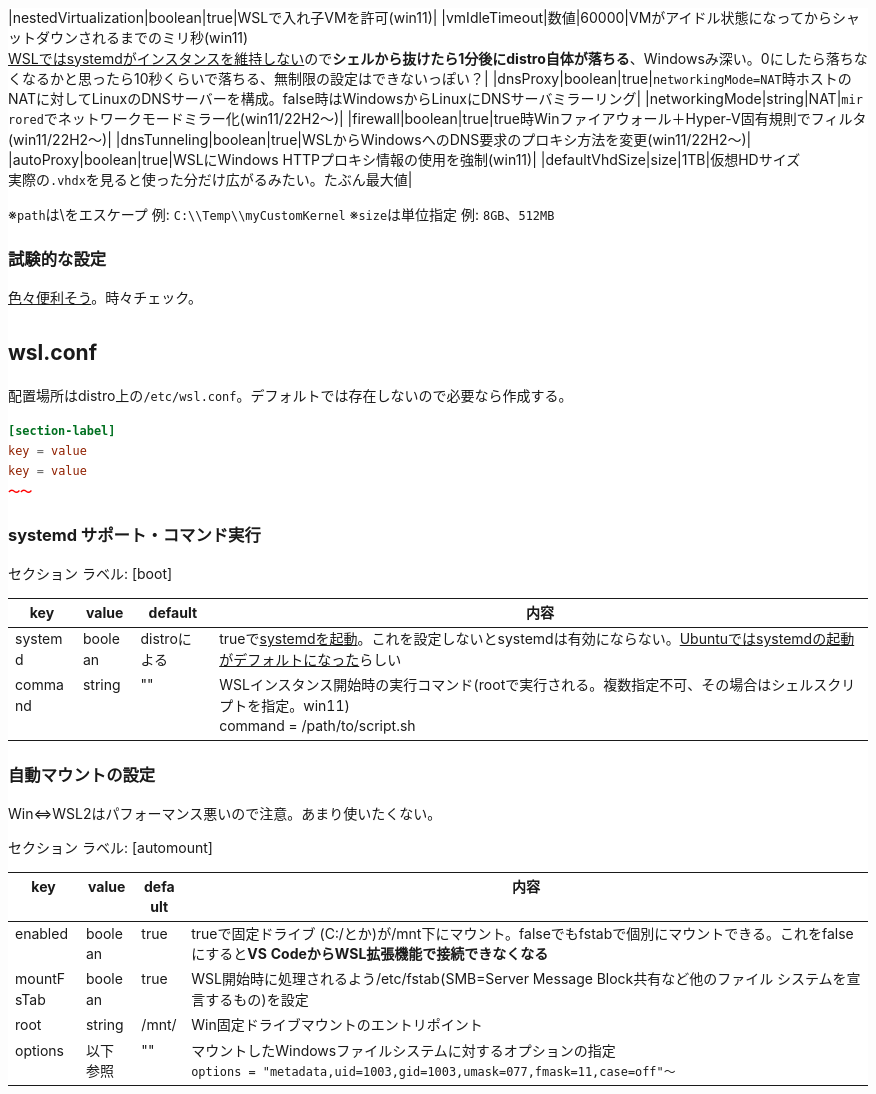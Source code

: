 |nestedVirtualization|boolean|true|WSLで入れ子VMを許可(win11)|
|vmIdleTimeout|数値|60000|VMがアイドル状態になってからシャットダウンされるまでのミリ秒(win11)<br>[WSLではsystemdがインスタンスを維持しない](https://learn.microsoft.com/ja-jp/windows/wsl/systemd#how-does-enabling-systemd-affect-wsl-architecture)ので**シェルから抜けたら1分後にdistro自体が落ちる**、Windowsみ深い。0にしたら落ちなくなるかと思ったら10秒くらいで落ちる、無制限の設定はできないっぽい？|
|dnsProxy|boolean|true|`networkingMode=NAT`時ホストのNATに対してLinuxのDNSサーバーを構成。false時はWindowsからLinuxにDNSサーバミラーリング|
|networkingMode|string|NAT|`mirrored`でネットワークモードミラー化(win11/22H2～)|
|firewall|boolean|true|true時Winファイアウォール＋Hyper-V固有規則でフィルタ(win11/22H2～)|
|dnsTunneling|boolean|true|WSLからWindowsへのDNS要求のプロキシ方法を変更(win11/22H2～)|
|autoProxy|boolean|true|WSLにWindows HTTPプロキシ情報の使用を強制(win11)|
|defaultVhdSize|size|1TB|仮想HDサイズ<br>実際の`.vhdx`を見ると使った分だけ広がるみたい。たぶん最大値|

※`path`は\をエスケープ 例: `C:\\Temp\\myCustomKernel`
※`size`は単位指定 例: `8GB`、`512MB`

### 試験的な設定

[色々便利そう](https://learn.microsoft.com/ja-jp/windows/wsl/wsl-config#experimental-settings)。時々チェック。


## wsl.conf
配置場所はdistro上の`/etc/wsl.conf`。デフォルトでは存在しないので必要なら作成する。

```:wsl.conf
[section-label]
key = value
key = value
～～
```

### systemd サポート・コマンド実行

セクション ラベル: [boot]

|key|value|default|内容|
|--|--|--|--|
|systemd|boolean|distroによる|trueで[systemdを起動](https://learn.microsoft.com/ja-jp/windows/wsl/wsl-config#systemd-support)。これを設定しないとsystemdは有効にならない。[Ubuntuではsystemdの起動がデフォルトになった](https://learn.microsoft.com/ja-jp/windows/wsl/systemd#how-to-enable-systemd)らしい|
|command|string|""|WSLインスタンス開始時の実行コマンド(rootで実行される。複数指定不可、その場合はシェルスクリプトを指定。win11)<br>command = /path/to/script.sh|


### 自動マウントの設定

Win⇔WSL2はパフォーマンス悪いので注意。あまり使いたくない。

セクション ラベル: [automount]

|key|value|default|内容|
|--|--|--|--|
|enabled|boolean|true|trueで固定ドライブ (C:/とか)が/mnt下にマウント。falseでもfstabで個別にマウントできる。これをfalseにすると**VS CodeからWSL拡張機能で接続できなくなる**|
|mountFsTab|boolean|true|WSL開始時に処理されるよう/etc/fstab(SMB=Server Message Block共有など他のファイル システムを宣言するもの)を設定|
|root|string|/mnt/|Win固定ドライブマウントのエントリポイント|
|options|以下参照|""|マウントしたWindowsファイルシステムに対するオプションの指定<br>`options = "metadata,uid=1003,gid=1003,umask=077,fmask=11,case=off"～`|
